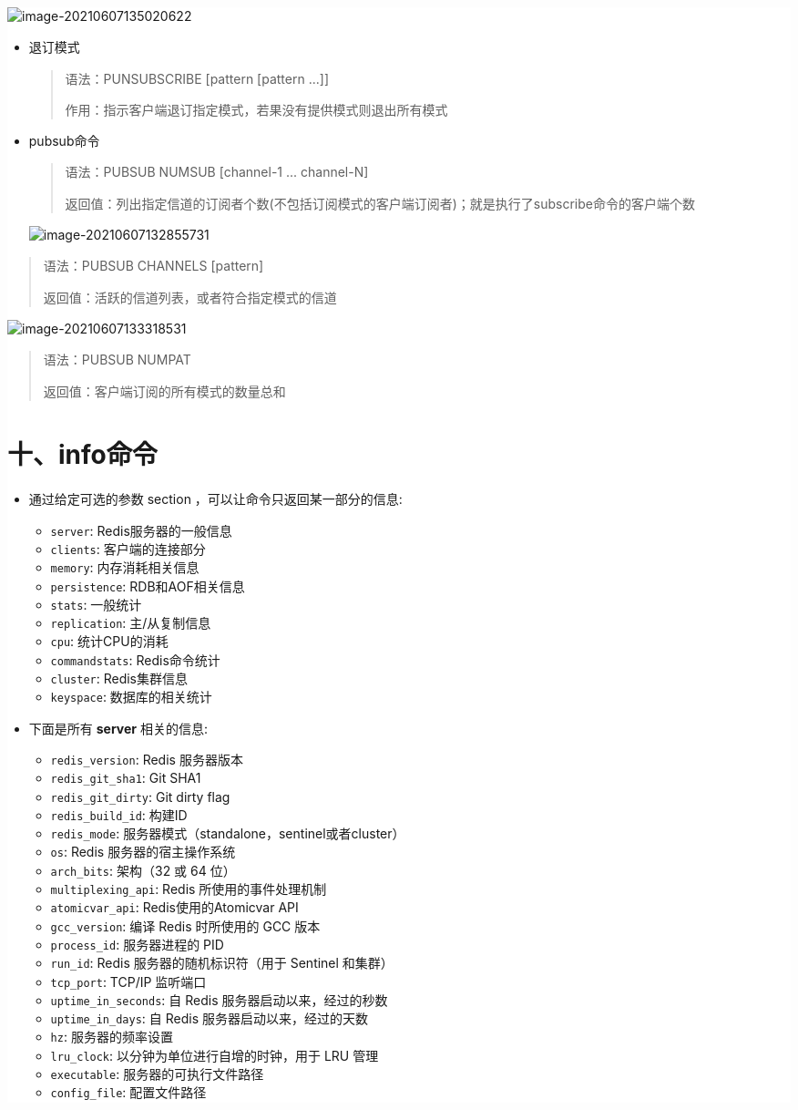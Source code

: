   ![image-20210607135020622](C:\Users\Administrator\AppData\Roaming\Typora\typora-user-images\image-20210607135020622.png)

  - 退订模式

    > 语法：PUNSUBSCRIBE [pattern [pattern ...]]
    >
    > 作用：指示客户端退订指定模式，若果没有提供模式则退出所有模式

- pubsub命令

  > 语法：PUBSUB NUMSUB [channel-1 ... channel-N]
  >
  > 返回值：列出指定信道的订阅者个数(不包括订阅模式的客户端订阅者)；就是执行了subscribe命令的客户端个数

  ![image-20210607132855731](C:\Users\Administrator\AppData\Roaming\Typora\typora-user-images\image-20210607132855731.png)

> 语法：PUBSUB CHANNELS [pattern]
>
> 返回值：活跃的信道列表，或者符合指定模式的信道

![image-20210607133318531](C:\Users\Administrator\AppData\Roaming\Typora\typora-user-images\image-20210607133318531.png)

> 语法：PUBSUB NUMPAT
>
> 返回值：客户端订阅的所有模式的数量总和



# 十、info命令

- 通过给定可选的参数 section ，可以让命令只返回某一部分的信息:

  - `server`: Redis服务器的一般信息
  - `clients`: 客户端的连接部分
  - `memory`: 内存消耗相关信息
  - `persistence`: RDB和AOF相关信息
  - `stats`: 一般统计
  - `replication`: 主/从复制信息
  - `cpu`: 统计CPU的消耗
  - `commandstats`: Redis命令统计
  - `cluster`: Redis集群信息
  - `keyspace`: 数据库的相关统计

- 下面是所有 **server** 相关的信息:

  - `redis_version`: Redis 服务器版本
  - `redis_git_sha1`: Git SHA1
  - `redis_git_dirty`: Git dirty flag
  - `redis_build_id`: 构建ID
  - `redis_mode`: 服务器模式（standalone，sentinel或者cluster）
  - `os`: Redis 服务器的宿主操作系统
  - `arch_bits`: 架构（32 或 64 位）
  - `multiplexing_api`: Redis 所使用的事件处理机制
  - `atomicvar_api`: Redis使用的Atomicvar API
  - `gcc_version`: 编译 Redis 时所使用的 GCC 版本
  - `process_id`: 服务器进程的 PID
  - `run_id`: Redis 服务器的随机标识符（用于 Sentinel 和集群）
  - `tcp_port`: TCP/IP 监听端口
  - `uptime_in_seconds`: 自 Redis 服务器启动以来，经过的秒数
  - `uptime_in_days`: 自 Redis 服务器启动以来，经过的天数
  - `hz`: 服务器的频率设置
  - `lru_clock`: 以分钟为单位进行自增的时钟，用于 LRU 管理
  - `executable`: 服务器的可执行文件路径
  - `config_file`: 配置文件路径
